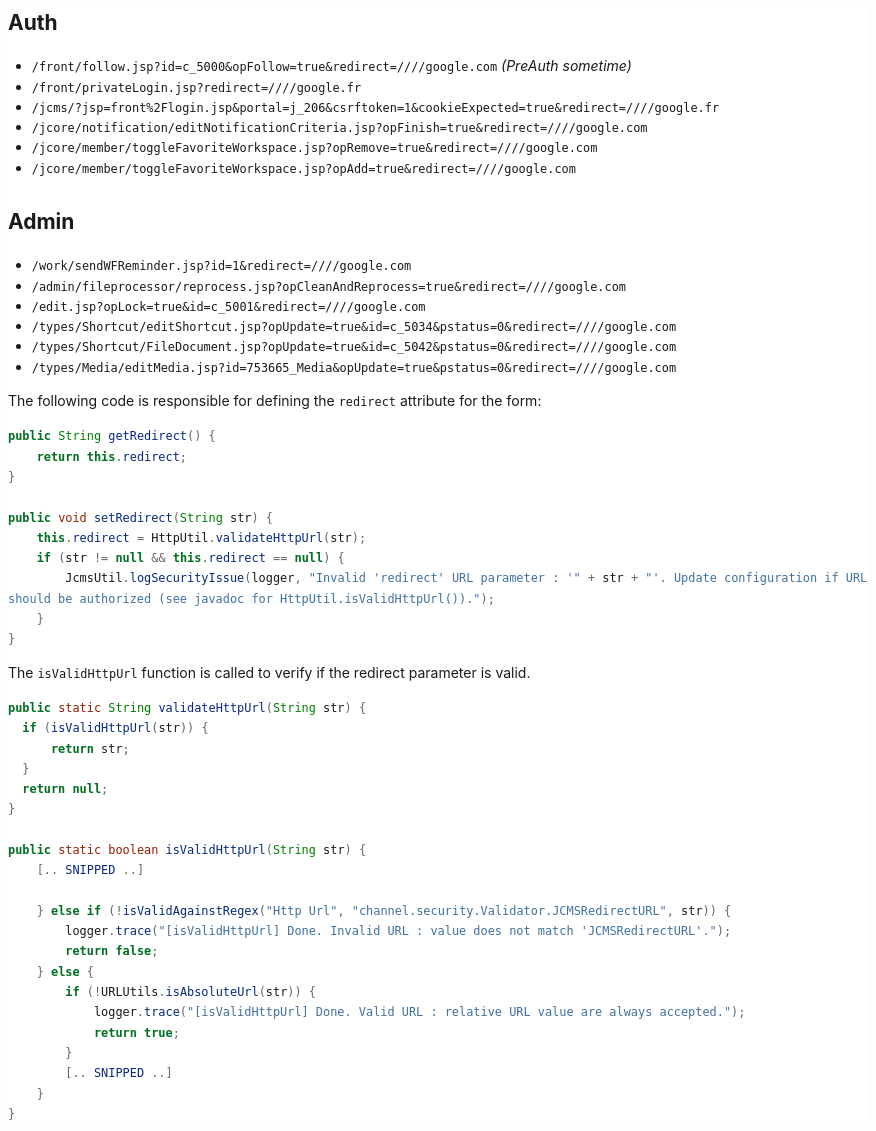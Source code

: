 ## Auth
- `/front/follow.jsp?id=c_5000&opFollow=true&redirect=////google.com` *(PreAuth sometime)*
- `/front/privateLogin.jsp?redirect=////google.fr`
- `/jcms/?jsp=front%2Flogin.jsp&portal=j_206&csrftoken=1&cookieExpected=true&redirect=////google.fr`
- `/jcore/notification/editNotificationCriteria.jsp?opFinish=true&redirect=////google.com `
- `/jcore/member/toggleFavoriteWorkspace.jsp?opRemove=true&redirect=////google.com`
- `/jcore/member/toggleFavoriteWorkspace.jsp?opAdd=true&redirect=////google.com`

## Admin
- `/work/sendWFReminder.jsp?id=1&redirect=////google.com`
- `/admin/fileprocessor/reprocess.jsp?opCleanAndReprocess=true&redirect=////google.com`
- `/edit.jsp?opLock=true&id=c_5001&redirect=////google.com`
- `/types/Shortcut/editShortcut.jsp?opUpdate=true&id=c_5034&pstatus=0&redirect=////google.com`
- `/types/Shortcut/FileDocument.jsp?opUpdate=true&id=c_5042&pstatus=0&redirect=////google.com`
- `/types/Media/editMedia.jsp?id=753665_Media&opUpdate=true&pstatus=0&redirect=////google.com`

The following code is responsible for defining the `redirect` attribute for the form: 
```java
public String getRedirect() { 
    return this.redirect; 
} 

public void setRedirect(String str) { 
    this.redirect = HttpUtil.validateHttpUrl(str); 
    if (str != null && this.redirect == null) { 
        JcmsUtil.logSecurityIssue(logger, "Invalid 'redirect' URL parameter : '" + str + "'. Update configuration if URL should be authorized (see javadoc for HttpUtil.isValidHttpUrl())."); 
    } 
}
```

The `isValidHttpUrl` function is called to verify if the redirect parameter is valid.  
```java
public static String validateHttpUrl(String str) { 
  if (isValidHttpUrl(str)) { 
      return str; 
  } 
  return null; 
} 

public static boolean isValidHttpUrl(String str) { 
    [.. SNIPPED ..] 

    } else if (!isValidAgainstRegex("Http Url", "channel.security.Validator.JCMSRedirectURL", str)) { 
        logger.trace("[isValidHttpUrl] Done. Invalid URL : value does not match 'JCMSRedirectURL'."); 
        return false; 
    } else { 
        if (!URLUtils.isAbsoluteUrl(str)) { 
            logger.trace("[isValidHttpUrl] Done. Valid URL : relative URL value are always accepted."); 
            return true; 
        } 
        [.. SNIPPED ..] 
    } 
}
```
